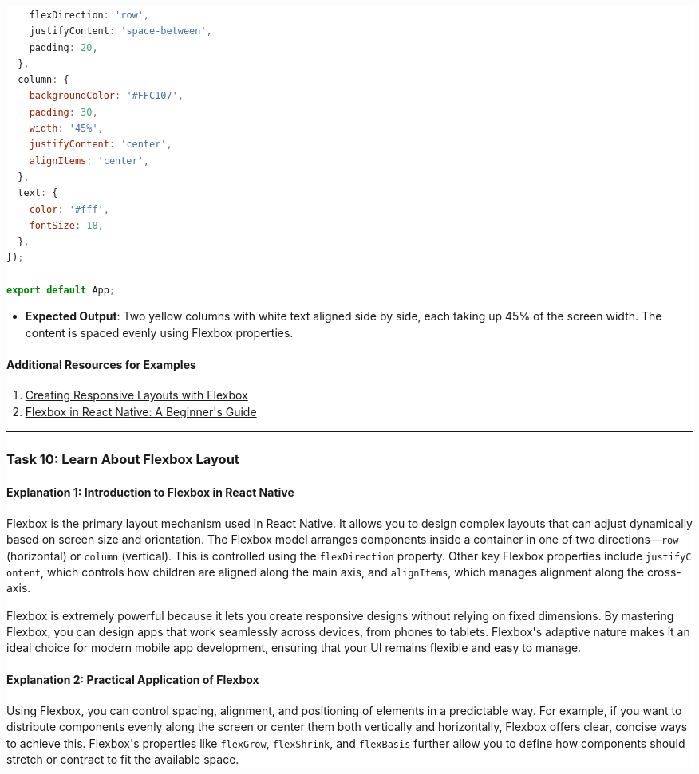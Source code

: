 ```javascript
    flexDirection: 'row',
    justifyContent: 'space-between',
    padding: 20,
  },
  column: {
    backgroundColor: '#FFC107',
    padding: 30,
    width: '45%',
    justifyContent: 'center',
    alignItems: 'center',
  },
  text: {
    color: '#fff',
    fontSize: 18,
  },
});

export default App;
```

- **Expected Output**: Two yellow columns with white text aligned side by side, each taking up 45% of the screen width. The content is spaced evenly using Flexbox properties.

#### Additional Resources for Examples
1. [Creating Responsive Layouts with Flexbox](https://reactnative.dev/docs/flexbox)
2. [Flexbox in React Native: A Beginner's Guide](https://blog.logrocket.com/flexbox-in-react-native/)

---

### Task 10: Learn About Flexbox Layout

#### Explanation 1: Introduction to Flexbox in React Native
Flexbox is the primary layout mechanism used in React Native. It allows you to design complex layouts that can adjust dynamically based on screen size and orientation. The Flexbox model arranges components inside a container in one of two directions—`row` (horizontal) or `column` (vertical). This is controlled using the `flexDirection` property. Other key Flexbox properties include `justifyContent`, which controls how children are aligned along the main axis, and `alignItems`, which manages alignment along the cross-axis.

Flexbox is extremely powerful because it lets you create responsive designs without relying on fixed dimensions. By mastering Flexbox, you can design apps that work seamlessly across devices, from phones to tablets. Flexbox's adaptive nature makes it an ideal choice for modern mobile app development, ensuring that your UI remains flexible and easy to manage.

#### Explanation 2: Practical Application of Flexbox
Using Flexbox, you can control spacing, alignment, and positioning of elements in a predictable way. For example, if you want to distribute components evenly along the screen or center them both vertically and horizontally, Flexbox offers clear, concise ways to achieve this. Flexbox's properties like `flexGrow`, `flexShrink`, and `flexBasis` further allow you to define how components should stretch or contract to fit the available space.
